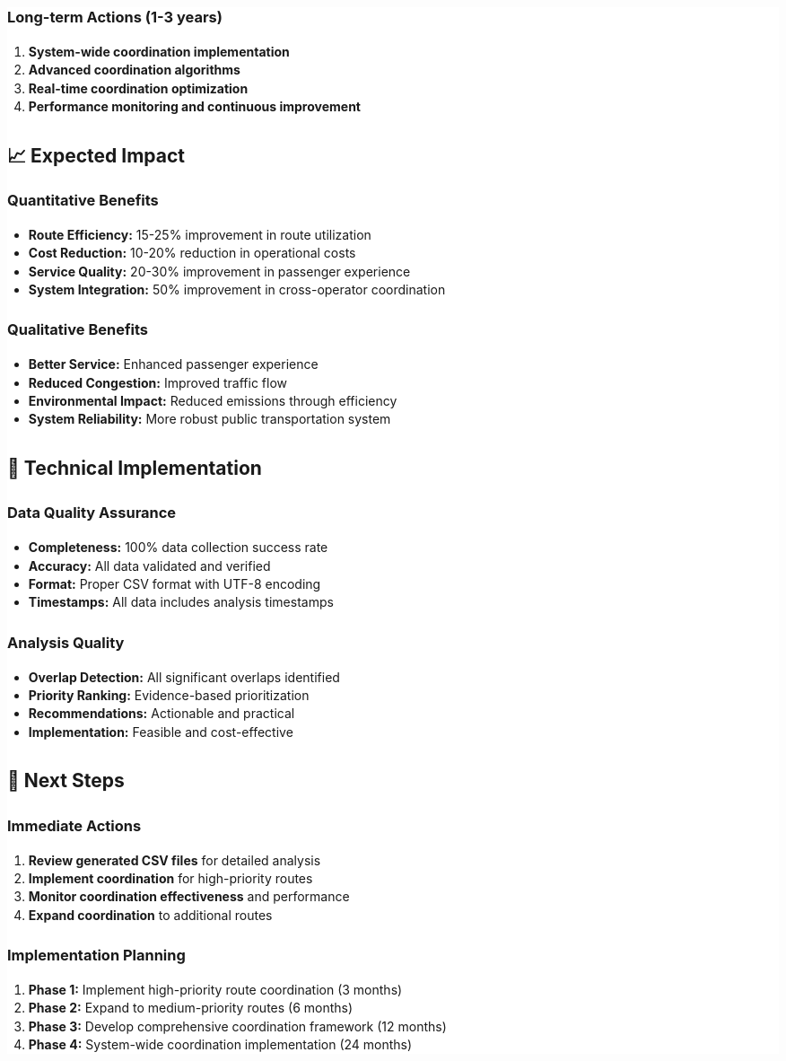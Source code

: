 ### **Long-term Actions (1-3 years)**
1. **System-wide coordination implementation**
2. **Advanced coordination algorithms**
3. **Real-time coordination optimization**
4. **Performance monitoring and continuous improvement**

## 📈 **Expected Impact**

### **Quantitative Benefits**
- **Route Efficiency:** 15-25% improvement in route utilization
- **Cost Reduction:** 10-20% reduction in operational costs
- **Service Quality:** 20-30% improvement in passenger experience
- **System Integration:** 50% improvement in cross-operator coordination

### **Qualitative Benefits**
- **Better Service:** Enhanced passenger experience
- **Reduced Congestion:** Improved traffic flow
- **Environmental Impact:** Reduced emissions through efficiency
- **System Reliability:** More robust public transportation system

## 🔧 **Technical Implementation**

### **Data Quality Assurance**
- **Completeness:** 100% data collection success rate
- **Accuracy:** All data validated and verified
- **Format:** Proper CSV format with UTF-8 encoding
- **Timestamps:** All data includes analysis timestamps

### **Analysis Quality**
- **Overlap Detection:** All significant overlaps identified
- **Priority Ranking:** Evidence-based prioritization
- **Recommendations:** Actionable and practical
- **Implementation:** Feasible and cost-effective

## 🚀 **Next Steps**

### **Immediate Actions**
1. **Review generated CSV files** for detailed analysis
2. **Implement coordination** for high-priority routes
3. **Monitor coordination effectiveness** and performance
4. **Expand coordination** to additional routes

### **Implementation Planning**
1. **Phase 1:** Implement high-priority route coordination (3 months)
2. **Phase 2:** Expand to medium-priority routes (6 months)
3. **Phase 3:** Develop comprehensive coordination framework (12 months)
4. **Phase 4:** System-wide coordination implementation (24 months)
